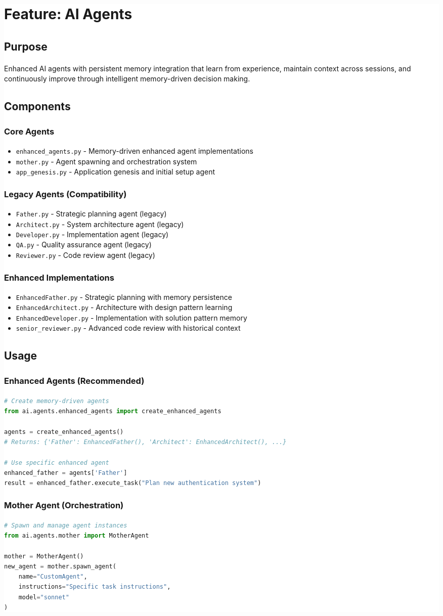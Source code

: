 # Feature: AI Agents

## Purpose
Enhanced AI agents with persistent memory integration that learn from experience, maintain context across sessions, and continuously improve through intelligent memory-driven decision making.

## Components

### Core Agents
- `enhanced_agents.py` - Memory-driven enhanced agent implementations  
- `mother.py` - Agent spawning and orchestration system
- `app_genesis.py` - Application genesis and initial setup agent

### Legacy Agents (Compatibility)
- `Father.py` - Strategic planning agent (legacy)
- `Architect.py` - System architecture agent (legacy) 
- `Developer.py` - Implementation agent (legacy)
- `QA.py` - Quality assurance agent (legacy)
- `Reviewer.py` - Code review agent (legacy)

### Enhanced Implementations
- `EnhancedFather.py` - Strategic planning with memory persistence
- `EnhancedArchitect.py` - Architecture with design pattern learning
- `EnhancedDeveloper.py` - Implementation with solution pattern memory
- `senior_reviewer.py` - Advanced code review with historical context

## Usage

### Enhanced Agents (Recommended)
```python
# Create memory-driven agents
from ai.agents.enhanced_agents import create_enhanced_agents

agents = create_enhanced_agents()
# Returns: {'Father': EnhancedFather(), 'Architect': EnhancedArchitect(), ...}

# Use specific enhanced agent
enhanced_father = agents['Father']
result = enhanced_father.execute_task("Plan new authentication system")
```

### Mother Agent (Orchestration)
```python  
# Spawn and manage agent instances
from ai.agents.mother import MotherAgent

mother = MotherAgent()
new_agent = mother.spawn_agent(
    name="CustomAgent",
    instructions="Specific task instructions",
    model="sonnet"
)
```
